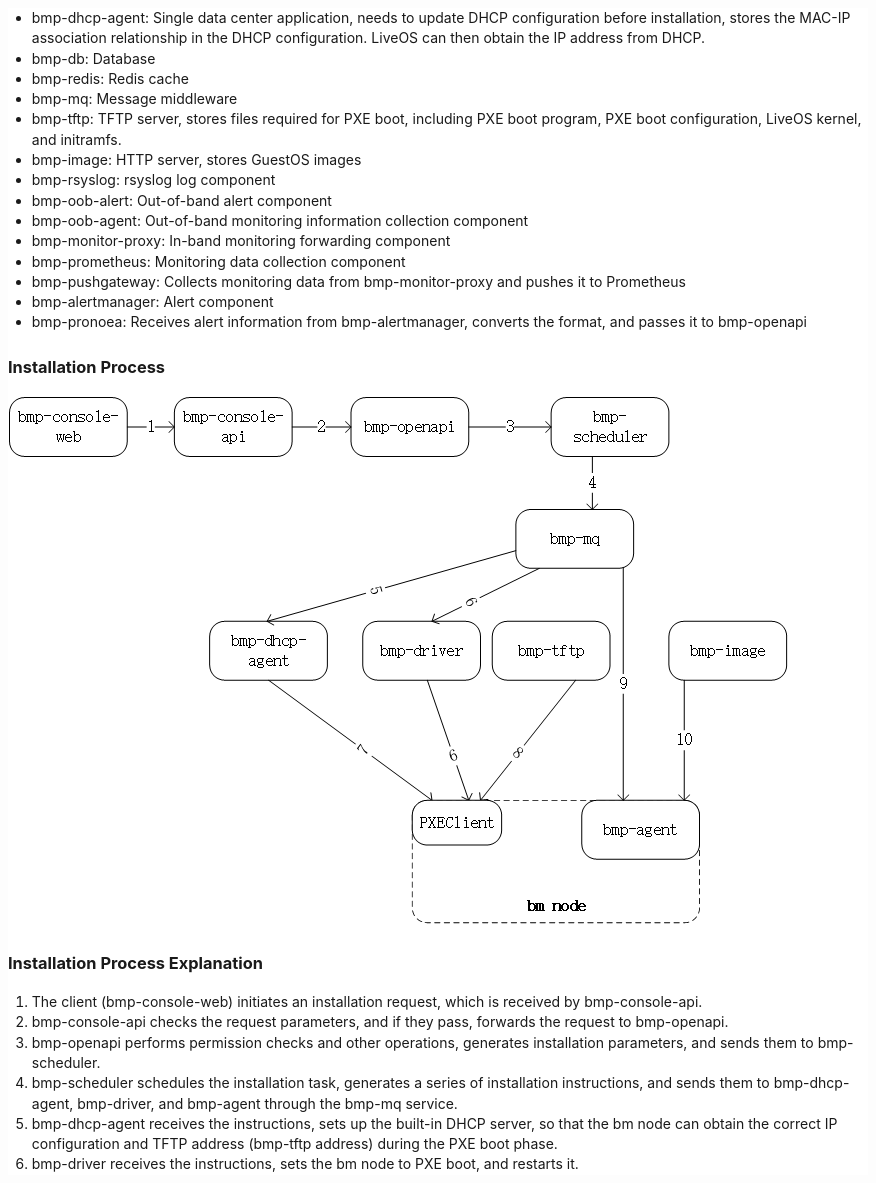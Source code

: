 * bmp-dhcp-agent: Single data center application, needs to update DHCP configuration before installation, stores the MAC-IP association relationship in the DHCP configuration. LiveOS can then obtain the IP address from DHCP.
* bmp-db: Database
* bmp-redis: Redis cache
* bmp-mq: Message middleware
* bmp-tftp: TFTP server, stores files required for PXE boot, including PXE boot program, PXE boot configuration, LiveOS kernel, and initramfs.
* bmp-image: HTTP server, stores GuestOS images
* bmp-rsyslog: rsyslog log component
* bmp-oob-alert: Out-of-band alert component
* bmp-oob-agent: Out-of-band monitoring information collection component
* bmp-monitor-proxy: In-band monitoring forwarding component
* bmp-prometheus: Monitoring data collection component
* bmp-pushgateway: Collects monitoring data from bmp-monitor-proxy and pushes it to Prometheus
* bmp-alertmanager: Alert component
* bmp-pronoea: Receives alert information from bmp-alertmanager, converts the format, and passes it to bmp-openapi

### Installation Process
![Architecture Diagram](./bmp-deploy/picture/bm-deploy.png)
### Installation Process Explanation
1. The client (bmp-console-web) initiates an installation request, which is received by bmp-console-api.
2. bmp-console-api checks the request parameters, and if they pass, forwards the request to bmp-openapi.
3. bmp-openapi performs permission checks and other operations, generates installation parameters, and sends them to bmp-scheduler.
4. bmp-scheduler schedules the installation task, generates a series of installation instructions, and sends them to bmp-dhcp-agent, bmp-driver, and bmp-agent through the bmp-mq service.
5. bmp-dhcp-agent receives the instructions, sets up the built-in DHCP server, so that the bm node can obtain the correct IP configuration and TFTP address (bmp-tftp address) during the PXE boot phase.
6. bmp-driver receives the instructions, sets the bm node to PXE boot, and restarts it.